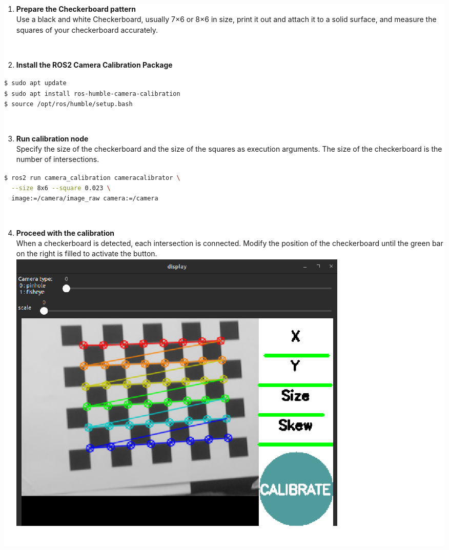 1. **Prepare the Checkerboard pattern**  
Use a black and white Checkerboard, usually 7×6 or 8×6 in size, print it out and attach it to a solid surface, and measure the squares of your checkerboard accurately.  
<br>

2. **Install the ROS2 Camera Calibration Package**  
```bash
$ sudo apt update
$ sudo apt install ros-humble-camera-calibration
$ source /opt/ros/humble/setup.bash
```  
<br>

3. **Run calibration node**  
Specify the size of the checkerboard and the size of the squares as execution arguments. The size of the checkerboard is the number of intersections.  
```bash
$ ros2 run camera_calibration cameracalibrator \
  --size 8x6 --square 0.023 \
  image:=/camera/image_raw camera:=/camera
```  
<br>

4. **Proceed with the calibration**  
When a checkerboard is detected, each intersection is connected. Modify the position of the checkerboard until the green bar on the right is filled to activate the button.  
    ![calibration](/assets/images/platform/turtlebot3/sbc_setup/calibration.png)  
<br>
